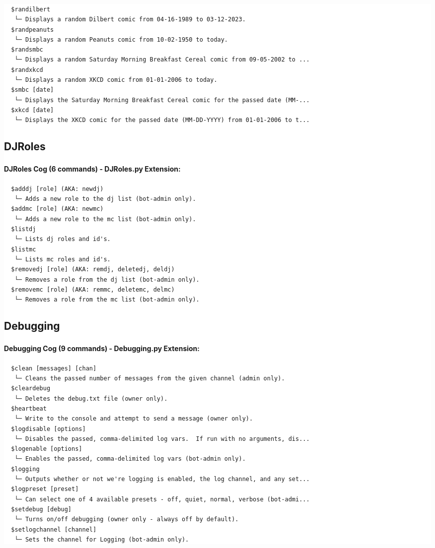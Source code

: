 	  $randilbert 
	   └─ Displays a random Dilbert comic from 04-16-1989 to 03-12-2023.
	  $randpeanuts 
	   └─ Displays a random Peanuts comic from 10-02-1950 to today.
	  $randsmbc 
	   └─ Displays a random Saturday Morning Breakfast Cereal comic from 09-05-2002 to ...
	  $randxkcd 
	   └─ Displays a random XKCD comic from 01-01-2006 to today.
	  $smbc [date]
	   └─ Displays the Saturday Morning Breakfast Cereal comic for the passed date (MM-...
	  $xkcd [date]
	   └─ Displays the XKCD comic for the passed date (MM-DD-YYYY) from 01-01-2006 to t...

## DJRoles
####	DJRoles Cog (6 commands) - DJRoles.py Extension:
	  $adddj [role] (AKA: newdj)
	   └─ Adds a new role to the dj list (bot-admin only).
	  $addmc [role] (AKA: newmc)
	   └─ Adds a new role to the mc list (bot-admin only).
	  $listdj 
	   └─ Lists dj roles and id's.
	  $listmc 
	   └─ Lists mc roles and id's.
	  $removedj [role] (AKA: remdj, deletedj, deldj)
	   └─ Removes a role from the dj list (bot-admin only).
	  $removemc [role] (AKA: remmc, deletemc, delmc)
	   └─ Removes a role from the mc list (bot-admin only).

## Debugging
####	Debugging Cog (9 commands) - Debugging.py Extension:
	  $clean [messages] [chan]
	   └─ Cleans the passed number of messages from the given channel (admin only).
	  $cleardebug 
	   └─ Deletes the debug.txt file (owner only).
	  $heartbeat 
	   └─ Write to the console and attempt to send a message (owner only).
	  $logdisable [options]
	   └─ Disables the passed, comma-delimited log vars.  If run with no arguments, dis...
	  $logenable [options]
	   └─ Enables the passed, comma-delimited log vars (bot-admin only).
	  $logging 
	   └─ Outputs whether or not we're logging is enabled, the log channel, and any set...
	  $logpreset [preset]
	   └─ Can select one of 4 available presets - off, quiet, normal, verbose (bot-admi...
	  $setdebug [debug]
	   └─ Turns on/off debugging (owner only - always off by default).
	  $setlogchannel [channel]
	   └─ Sets the channel for Logging (bot-admin only).
